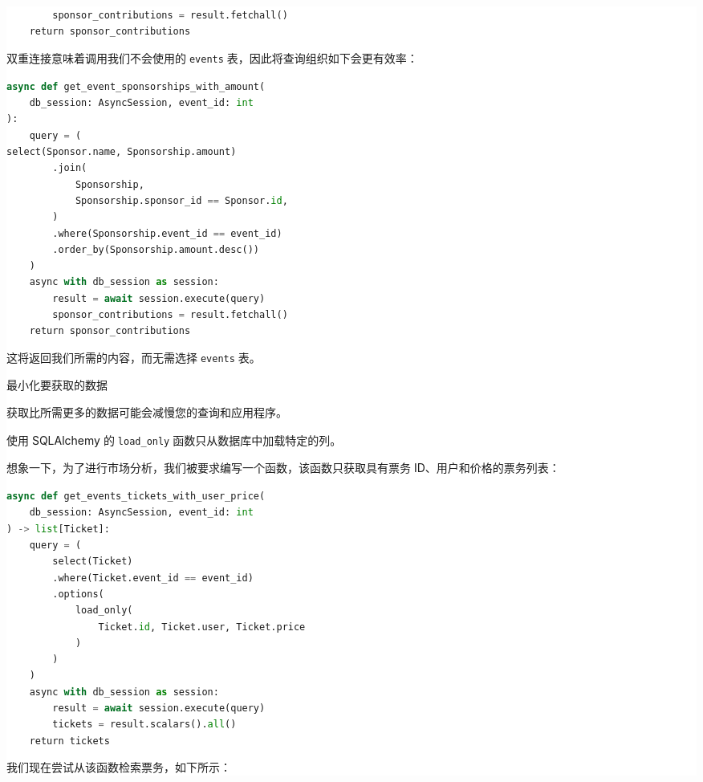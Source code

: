 ```py
        sponsor_contributions = result.fetchall()
    return sponsor_contributions
```

双重连接意味着调用我们不会使用的 `events` 表，因此将查询组织如下会更有效率：

```py
async def get_event_sponsorships_with_amount(
    db_session: AsyncSession, event_id: int
):
    query = (
select(Sponsor.name, Sponsorship.amount)
        .join(
            Sponsorship,
            Sponsorship.sponsor_id == Sponsor.id,
        )
        .where(Sponsorship.event_id == event_id)
        .order_by(Sponsorship.amount.desc())
    )
    async with db_session as session:
        result = await session.execute(query)
        sponsor_contributions = result.fetchall()
    return sponsor_contributions
```

这将返回我们所需的内容，而无需选择 `events` 表。

最小化要获取的数据

获取比所需更多的数据可能会减慢您的查询和应用程序。

使用 SQLAlchemy 的 `load_only` 函数只从数据库中加载特定的列。

想象一下，为了进行市场分析，我们被要求编写一个函数，该函数只获取具有票务 ID、用户和价格的票务列表：

```py
async def get_events_tickets_with_user_price(
    db_session: AsyncSession, event_id: int
) -> list[Ticket]:
    query = (
        select(Ticket)
        .where(Ticket.event_id == event_id)
        .options(
            load_only(
                Ticket.id, Ticket.user, Ticket.price
            )
        )
    )
    async with db_session as session:
        result = await session.execute(query)
        tickets = result.scalars().all()
    return tickets
```

我们现在尝试从该函数检索票务，如下所示：
